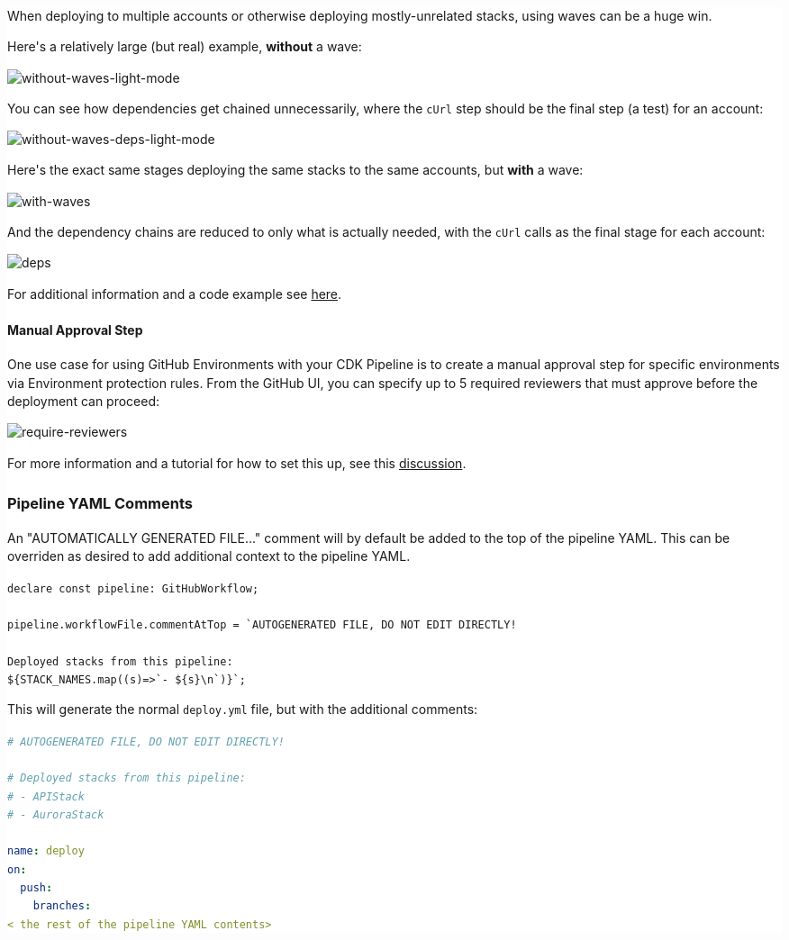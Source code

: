When deploying to multiple accounts or otherwise deploying mostly-unrelated stacks, using waves can be a huge win.

Here's a relatively large (but real) example, **without** a wave:

<img width="1955" alt="without-waves-light-mode" src="https://user-images.githubusercontent.com/386001/217436992-d8e46c23-6295-48ec-b139-add60b1f5a14.png">

You can see how dependencies get chained unnecessarily, where the `cUrl` step should be the final step (a test) for an account:

<img width="1955" alt="without-waves-deps-light-mode" src="https://user-images.githubusercontent.com/386001/217437074-3c86d88e-6be7-4b10-97b1-6b51b100e4d6.png">

Here's the exact same stages deploying the same stacks to the same accounts, but **with** a wave:

<img width="1955" alt="with-waves" src="https://user-images.githubusercontent.com/386001/217437228-72f6c278-7e97-4a88-91fa-089628ea0381.png">

And the dependency chains are reduced to only what is actually needed, with the `cUrl` calls as the final stage for each account:

<img width="1955" alt="deps" src="https://user-images.githubusercontent.com/386001/217437265-1c10cd5f-3c7d-4e3a-af5c-acbdf3acff1b.png">

For additional information and a code example see [here](docs/waves.md).

#### Manual Approval Step

One use case for using GitHub Environments with your CDK Pipeline is to create a
manual approval step for specific environments via Environment protection rules.
From the GitHub UI, you can specify up to 5 required reviewers that must approve
before the deployment can proceed:

<img width="1134" alt="require-reviewers" src="https://user-images.githubusercontent.com/7248260/163494925-627f5ca7-a34e-48fa-bec7-1e4924ab6c0c.png">

For more information and a tutorial for how to set this up, see this
[discussion](https://github.com/cdklabs/cdk-pipelines-github/issues/162).

### Pipeline YAML Comments

An "AUTOMATICALLY GENERATED FILE..." comment will by default be added to the top
of the pipeline YAML. This can be overriden as desired to add additional context
to the pipeline YAML.

```
declare const pipeline: GitHubWorkflow;

pipeline.workflowFile.commentAtTop = `AUTOGENERATED FILE, DO NOT EDIT DIRECTLY!

Deployed stacks from this pipeline:
${STACK_NAMES.map((s)=>`- ${s}\n`)}`;
```

This will generate the normal `deploy.yml` file, but with the additional comments:

```yaml
# AUTOGENERATED FILE, DO NOT EDIT DIRECTLY!

# Deployed stacks from this pipeline:
# - APIStack
# - AuroraStack

name: deploy
on:
  push:
    branches:
< the rest of the pipeline YAML contents>
```
